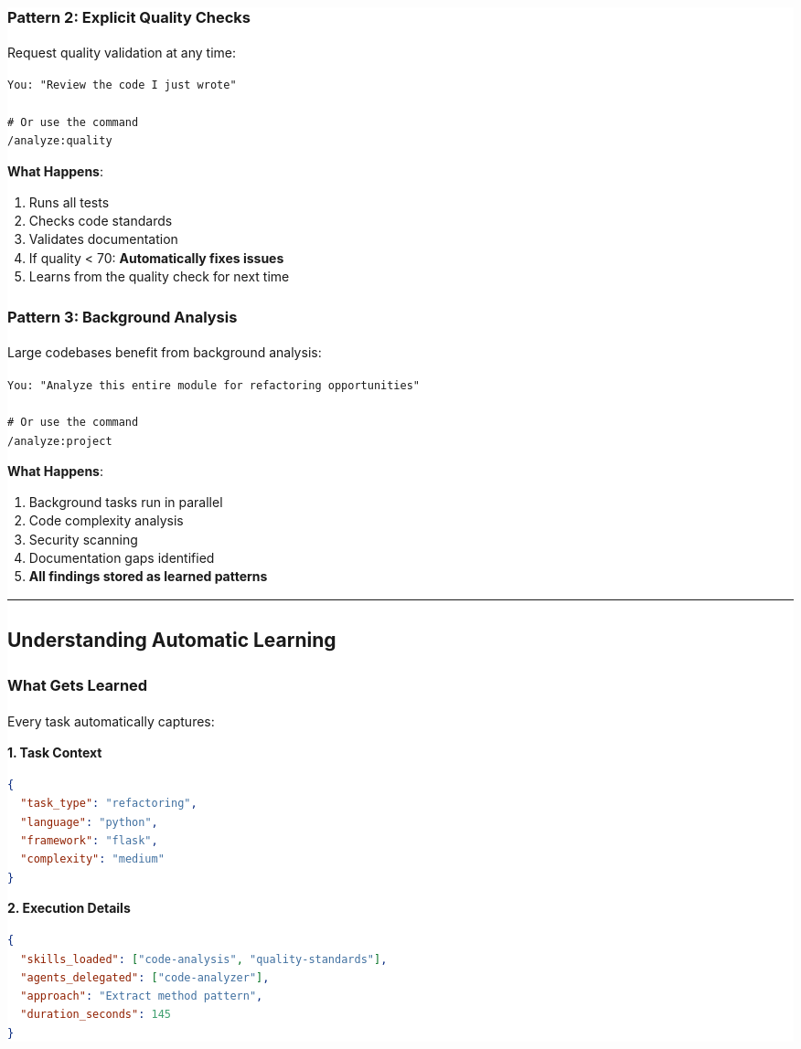 ### Pattern 2: Explicit Quality Checks

Request quality validation at any time:

```
You: "Review the code I just wrote"

# Or use the command
/analyze:quality
```

**What Happens**:
1. Runs all tests
2. Checks code standards
3. Validates documentation
4. If quality < 70: **Automatically fixes issues**
5. Learns from the quality check for next time

### Pattern 3: Background Analysis

Large codebases benefit from background analysis:

```
You: "Analyze this entire module for refactoring opportunities"

# Or use the command
/analyze:project
```

**What Happens**:
1. Background tasks run in parallel
2. Code complexity analysis
3. Security scanning
4. Documentation gaps identified
5. **All findings stored as learned patterns**

---

## Understanding Automatic Learning

### What Gets Learned

Every task automatically captures:

**1. Task Context**
```json
{
  "task_type": "refactoring",
  "language": "python",
  "framework": "flask",
  "complexity": "medium"
}
```

**2. Execution Details**
```json
{
  "skills_loaded": ["code-analysis", "quality-standards"],
  "agents_delegated": ["code-analyzer"],
  "approach": "Extract method pattern",
  "duration_seconds": 145
}
```
